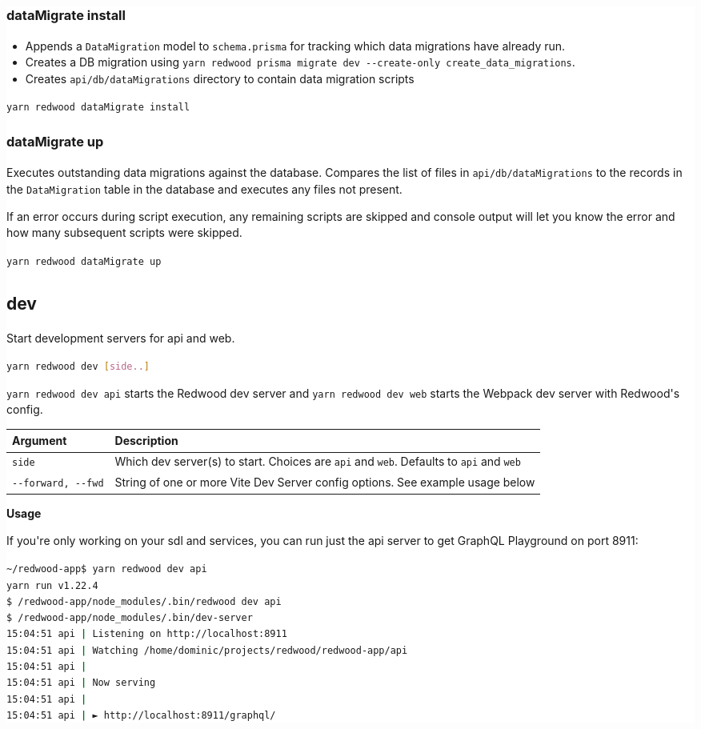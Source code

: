 ### dataMigrate install

- Appends a `DataMigration` model to `schema.prisma` for tracking which data migrations have already run.
- Creates a DB migration using `yarn redwood prisma migrate dev --create-only create_data_migrations`.
- Creates `api/db/dataMigrations` directory to contain data migration scripts

```bash
yarn redwood dataMigrate install
```

### dataMigrate up

Executes outstanding data migrations against the database. Compares the list of files in `api/db/dataMigrations` to the records in the `DataMigration` table in the database and executes any files not present.

If an error occurs during script execution, any remaining scripts are skipped and console output will let you know the error and how many subsequent scripts were skipped.

```bash
yarn redwood dataMigrate up
```

## dev

Start development servers for api and web.

```bash
yarn redwood dev [side..]
```

`yarn redwood dev api` starts the Redwood dev server and `yarn redwood dev web` starts the Webpack dev server with Redwood's config.

| Argument           | Description                                                                                                                                                                                 |
| :----------------- | :------------------------------------------------------------------------------------------------------------------------------------------------------------------------------------------ |
| `side`             | Which dev server(s) to start. Choices are `api` and `web`. Defaults to `api` and `web`                                                                                                      |
| `--forward, --fwd` | String of one or more Vite Dev Server config options. See example usage below |

**Usage**

If you're only working on your sdl and services, you can run just the api server to get GraphQL Playground on port 8911:

```bash
~/redwood-app$ yarn redwood dev api
yarn run v1.22.4
$ /redwood-app/node_modules/.bin/redwood dev api
$ /redwood-app/node_modules/.bin/dev-server
15:04:51 api | Listening on http://localhost:8911
15:04:51 api | Watching /home/dominic/projects/redwood/redwood-app/api
15:04:51 api |
15:04:51 api | Now serving
15:04:51 api |
15:04:51 api | ► http://localhost:8911/graphql/
```
